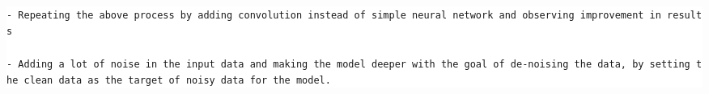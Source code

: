     - Repeating the above process by adding convolution instead of simple neural network and observing improvement in results

    - Adding a lot of noise in the input data and making the model deeper with the goal of de-noising the data, by setting the clean data as the target of noisy data for the model.

